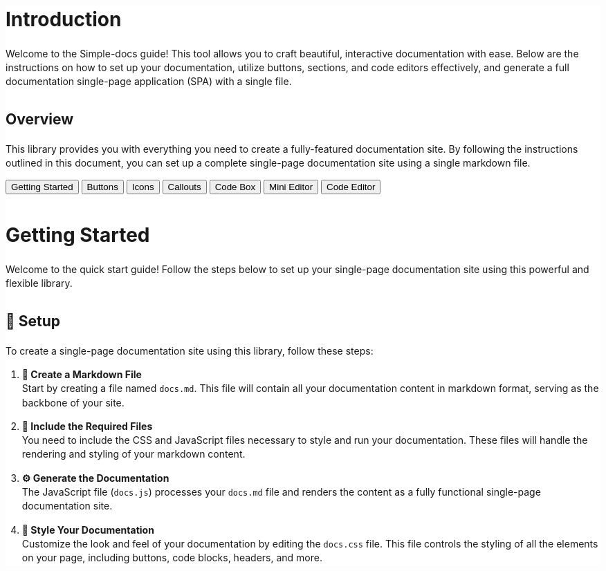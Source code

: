 
<h1 id="Introduction" data-icon="\f069" data-color="var(--active-color)">Introduction</h1>

Welcome to the Simple-docs guide! This tool allows you to craft beautiful, interactive documentation with ease. Below are the instructions on how to set up your documentation, utilize buttons, sections, and code editors effectively, and generate a full documentation single-page application (SPA) with a single file.

<h2 id="Overview" data-icon="\eaa5">Overview</h2>

This library provides you with everything you need to create a fully-featured documentation site. By following the instructions outlined in this document, you can set up a complete single-page documentation site using a single markdown file.

<div class="button-grid">
      <button class="grid-button" data-url="getting-started-" data-icon="\f069" data-color="var(--active-color)">Getting Started</button>
      <button class="grid-button" data-url="buttons-" data-icon="\f0cfd" data-color="#e24164">Buttons</button>
      <button class="grid-button" data-url="icons-" data-icon="\f0198" data-color="rgb(233, 190, 0)">Icons</button>
      <button class="grid-button" data-url="callouts-" data-icon="\f0b7a" data-color="#41e257">Callouts</button>
      <button class="grid-button" data-url="code-box-" data-icon="\f0626" data-color="rgb(233, 190, 0)">Code Box</button>
      <button class="grid-button" data-url="mini-editors-" data-icon="\f44f" data-color="var(--active-color)">Mini Editor</button>
      <button class="grid-button" data-url="code-editors-" data-icon="\f121" data-color="#e24164">Code Editor</button>
</div>

# Getting Started

Welcome to the quick start guide! Follow the steps below to set up your single-page documentation site using this powerful and flexible library.

## 🚀 Setup

To create a single-page documentation site using this library, follow these steps:

1. **📝 Create a Markdown File**  
   Start by creating a file named `docs.md`. This file will contain all your documentation content in markdown format, serving as the backbone of your site.

2. **📂 Include the Required Files**  
   You need to include the CSS and JavaScript files necessary to style and run your documentation. These files will handle the rendering and styling of your markdown content.

3. **⚙️ Generate the Documentation**  
   The JavaScript file (`docs.js`) processes your `docs.md` file and renders the content as a fully functional single-page documentation site.

4. **🎨 Style Your Documentation**  
   Customize the look and feel of your documentation by editing the `docs.css` file. This file controls the styling of all the elements on your page, including buttons, code blocks, headers, and more.
